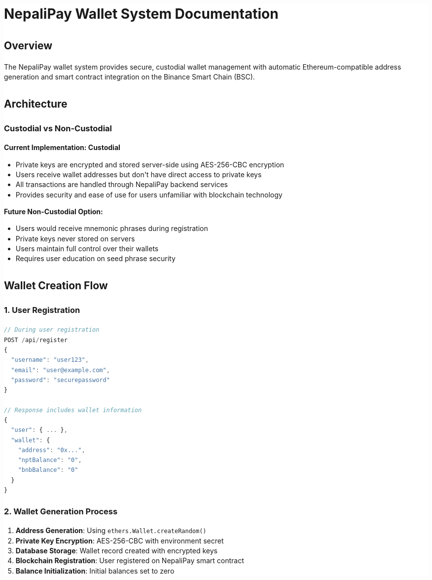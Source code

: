 # NepaliPay Wallet System Documentation

## Overview

The NepaliPay wallet system provides secure, custodial wallet management with automatic Ethereum-compatible address generation and smart contract integration on the Binance Smart Chain (BSC).

## Architecture

### Custodial vs Non-Custodial

**Current Implementation: Custodial**
- Private keys are encrypted and stored server-side using AES-256-CBC encryption
- Users receive wallet addresses but don't have direct access to private keys
- All transactions are handled through NepaliPay backend services
- Provides security and ease of use for users unfamiliar with blockchain technology

**Future Non-Custodial Option:**
- Users would receive mnemonic phrases during registration
- Private keys never stored on servers
- Users maintain full control over their wallets
- Requires user education on seed phrase security

## Wallet Creation Flow

### 1. User Registration
```typescript
// During user registration
POST /api/register
{
  "username": "user123",
  "email": "user@example.com",
  "password": "securepassword"
}

// Response includes wallet information
{
  "user": { ... },
  "wallet": {
    "address": "0x...",
    "nptBalance": "0",
    "bnbBalance": "0"
  }
}
```

### 2. Wallet Generation Process
1. **Address Generation**: Using `ethers.Wallet.createRandom()`
2. **Private Key Encryption**: AES-256-CBC with environment secret
3. **Database Storage**: Wallet record created with encrypted keys
4. **Blockchain Registration**: User registered on NepaliPay smart contract
5. **Balance Initialization**: Initial balances set to zero
